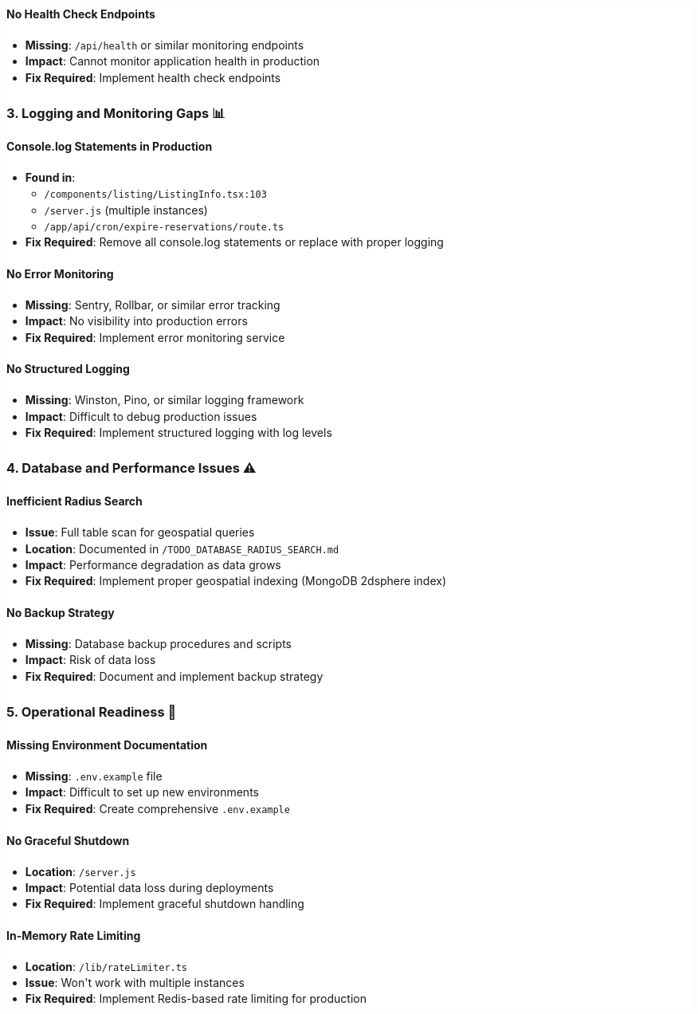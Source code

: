 #### No Health Check Endpoints
- **Missing**: `/api/health` or similar monitoring endpoints
- **Impact**: Cannot monitor application health in production
- **Fix Required**: Implement health check endpoints

### 3. Logging and Monitoring Gaps 📊

#### Console.log Statements in Production
- **Found in**:
  - `/components/listing/ListingInfo.tsx:103`
  - `/server.js` (multiple instances)
  - `/app/api/cron/expire-reservations/route.ts`
- **Fix Required**: Remove all console.log statements or replace with proper logging

#### No Error Monitoring
- **Missing**: Sentry, Rollbar, or similar error tracking
- **Impact**: No visibility into production errors
- **Fix Required**: Implement error monitoring service

#### No Structured Logging
- **Missing**: Winston, Pino, or similar logging framework
- **Impact**: Difficult to debug production issues
- **Fix Required**: Implement structured logging with log levels

### 4. Database and Performance Issues ⚠️

#### Inefficient Radius Search
- **Issue**: Full table scan for geospatial queries
- **Location**: Documented in `/TODO_DATABASE_RADIUS_SEARCH.md`
- **Impact**: Performance degradation as data grows
- **Fix Required**: Implement proper geospatial indexing (MongoDB 2dsphere index)

#### No Backup Strategy
- **Missing**: Database backup procedures and scripts
- **Impact**: Risk of data loss
- **Fix Required**: Document and implement backup strategy

### 5. Operational Readiness 🔧

#### Missing Environment Documentation
- **Missing**: `.env.example` file
- **Impact**: Difficult to set up new environments
- **Fix Required**: Create comprehensive `.env.example`

#### No Graceful Shutdown
- **Location**: `/server.js`
- **Impact**: Potential data loss during deployments
- **Fix Required**: Implement graceful shutdown handling

#### In-Memory Rate Limiting
- **Location**: `/lib/rateLimiter.ts`
- **Issue**: Won't work with multiple instances
- **Fix Required**: Implement Redis-based rate limiting for production
